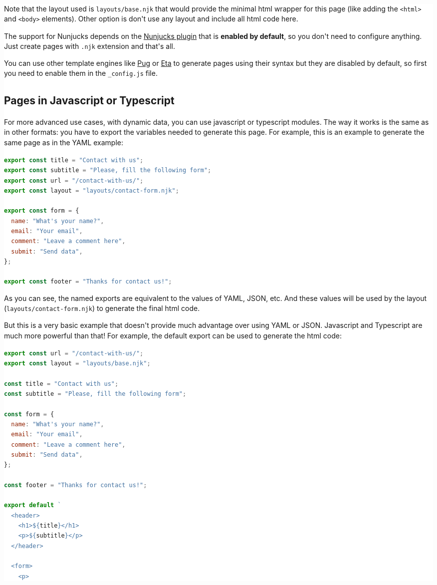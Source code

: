 Note that the layout used is `layouts/base.njk` that would provide the minimal
html wrapper for this page (like adding the `<html>` and `<body>` elements).
Other option is don't use any layout and include all html code here.

The support for Nunjucks depends on the [Nunjucks plugin](../core/nunjucks.md)
that is **enabled by default**, so you don't need to configure anything. Just
create pages with `.njk` extension and that's all.

You can use other template engines like [Pug](../plugins/pug.md) or
[Eta](../plugins/eta.md) to generate pages using their syntax but they are disabled
by default, so first you need to enable them in the `_config.js` file.

## Pages in Javascript or Typescript

For more advanced use cases, with dynamic data, you can use javascript or
typescript modules. The way it works is the same as in other formats: you have
to export the variables needed to generate this page. For example, this is an
example to generate the same page as in the YAML example:

```js
export const title = "Contact with us";
export const subtitle = "Please, fill the following form";
export const url = "/contact-with-us/";
export const layout = "layouts/contact-form.njk";

export const form = {
  name: "What's your name?",
  email: "Your email",
  comment: "Leave a comment here",
  submit: "Send data",
};

export const footer = "Thanks for contact us!";
```

As you can see, the named exports are equivalent to the values of YAML, JSON,
etc. And these values will be used by the layout (`layouts/contact-form.njk`) to
generate the final html code.

But this is a very basic example that doesn't provide much advantage over using
YAML or JSON. Javascript and Typescript are much more powerful than that! For
example, the default export can be used to generate the html code:

```js
export const url = "/contact-with-us/";
export const layout = "layouts/base.njk";

const title = "Contact with us";
const subtitle = "Please, fill the following form";

const form = {
  name: "What's your name?",
  email: "Your email",
  comment: "Leave a comment here",
  submit: "Send data",
};

const footer = "Thanks for contact us!";

export default `
  <header>
    <h1>${title}</h1>
    <p>${subtitle}</p>
  </header>

  <form>
    <p>
```